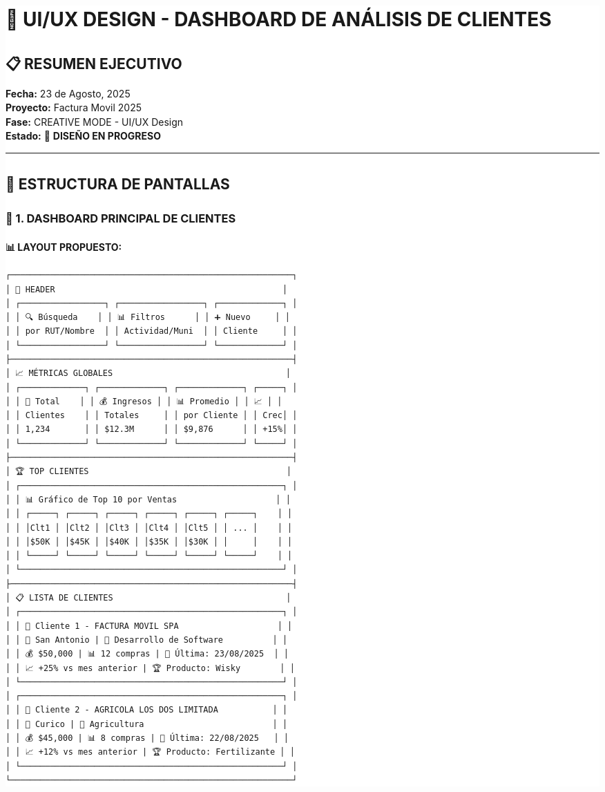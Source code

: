 # 🎨 **UI/UX DESIGN - DASHBOARD DE ANÁLISIS DE CLIENTES**

## 📋 **RESUMEN EJECUTIVO**

**Fecha:** 23 de Agosto, 2025  
**Proyecto:** Factura Movil 2025  
**Fase:** CREATIVE MODE - UI/UX Design  
**Estado:** 🎨 **DISEÑO EN PROGRESO**

---

## 📱 **ESTRUCTURA DE PANTALLAS**

### **🎯 1. DASHBOARD PRINCIPAL DE CLIENTES**

#### **📊 LAYOUT PROPUESTO:**
```
┌─────────────────────────────────────────────────────────┐
│ 📱 HEADER                                              │
│ ┌─────────────────┐ ┌─────────────────┐ ┌─────────────┐ │
│ │ 🔍 Búsqueda    │ │ 📊 Filtros      │ │ ➕ Nuevo     │ │
│ │ por RUT/Nombre  │ │ Actividad/Muni  │ │ Cliente     │ │
│ └─────────────────┘ └─────────────────┘ └─────────────┘ │
├─────────────────────────────────────────────────────────┤
│ 📈 MÉTRICAS GLOBALES                                   │
│ ┌─────────────┐ ┌─────────────┐ ┌─────────────┐ ┌─────┐ │
│ │ 👥 Total    │ │ 💰 Ingresos │ │ 📊 Promedio │ │ 📈 │ │
│ │ Clientes    │ │ Totales     │ │ por Cliente │ │ Crec│ │
│ │ 1,234       │ │ $12.3M      │ │ $9,876      │ │ +15%│ │
│ └─────────────┘ └─────────────┘ └─────────────┘ └─────┘ │
├─────────────────────────────────────────────────────────┤
│ 🏆 TOP CLIENTES                                        │
│ ┌─────────────────────────────────────────────────────┐ │
│ │ 📊 Gráfico de Top 10 por Ventas                    │ │
│ │ ┌─────┐ ┌─────┐ ┌─────┐ ┌─────┐ ┌─────┐ ┌─────┐    │ │
│ │ │Clt1 │ │Clt2 │ │Clt3 │ │Clt4 │ │Clt5 │ │ ... │    │ │
│ │ │$50K │ │$45K │ │$40K │ │$35K │ │$30K │ │     │    │ │
│ │ └─────┘ └─────┘ └─────┘ └─────┘ └─────┘ └─────┘    │ │
│ └─────────────────────────────────────────────────────┘ │
├─────────────────────────────────────────────────────────┤
│ 📋 LISTA DE CLIENTES                                   │
│ ┌─────────────────────────────────────────────────────┐ │
│ │ 🎯 Cliente 1 - FACTURA MOVIL SPA                    │ │
│ │ 📍 San Antonio | 💼 Desarrollo de Software          │ │
│ │ 💰 $50,000 | 📊 12 compras | 📅 Última: 23/08/2025  │ │
│ │ 📈 +25% vs mes anterior | 🏆 Producto: Wisky        │ │
│ └─────────────────────────────────────────────────────┘ │
│ ┌─────────────────────────────────────────────────────┐ │
│ │ 🎯 Cliente 2 - AGRICOLA LOS DOS LIMITADA           │ │
│ │ 📍 Curico | 💼 Agricultura                          │ │
│ │ 💰 $45,000 | 📊 8 compras | 📅 Última: 22/08/2025   │ │
│ │ 📈 +12% vs mes anterior | 🏆 Producto: Fertilizante │ │
│ └─────────────────────────────────────────────────────┘ │
└─────────────────────────────────────────────────────────┘
```
